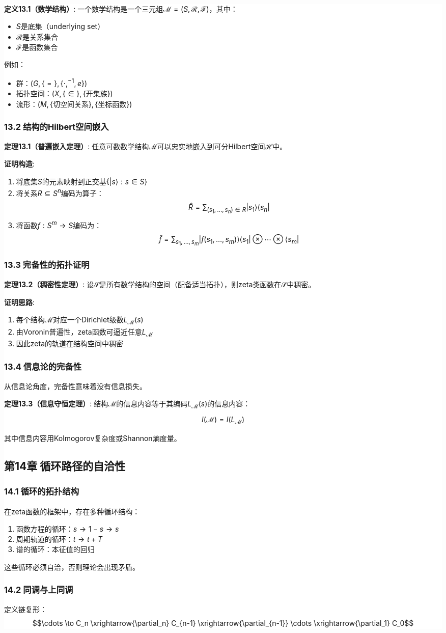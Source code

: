 **定义13.1（数学结构）**: 一个数学结构是一个三元组$\mathcal{M} = (S, \mathcal{R}, \mathcal{F})$，其中：
- $S$是底集（underlying set）
- $\mathcal{R}$是关系集合
- $\mathcal{F}$是函数集合

例如：
- 群：$(G, \{=\}, \{\cdot, ^{-1}, e\})$
- 拓扑空间：$(X, \{\in\}, \{\text{开集族}\})$
- 流形：$(M, \{\text{切空间关系}\}, \{\text{坐标函数}\})$

### 13.2 结构的Hilbert空间嵌入

**定理13.1（普遍嵌入定理）**: 任意可数数学结构$\mathcal{M}$可以忠实地嵌入到可分Hilbert空间$\mathcal{H}$中。

**证明构造**:
1. 将底集$S$的元素映射到正交基$\{|s\rangle : s \in S\}$
2. 将关系$R \subseteq S^n$编码为算子：
   $$\hat{R} = \sum_{(s_1,\ldots,s_n) \in R} |s_1\rangle\langle s_n|$$
3. 将函数$f: S^m \to S$编码为：
   $$\hat{f} = \sum_{s_1,\ldots,s_m} |f(s_1,\ldots,s_m)\rangle\langle s_1|\otimes\cdots\otimes\langle s_m|$$

### 13.3 完备性的拓扑证明

**定理13.2（稠密性定理）**: 设$\mathcal{S}$是所有数学结构的空间（配备适当拓扑），则zeta类函数在$\mathcal{S}$中稠密。

**证明思路**:
1. 每个结构$\mathcal{M}$对应一个Dirichlet级数$L_{\mathcal{M}}(s)$
2. 由Voronin普遍性，zeta函数可逼近任意$L_{\mathcal{M}}$
3. 因此zeta的轨道在结构空间中稠密

### 13.4 信息论的完备性

从信息论角度，完备性意味着没有信息损失。

**定理13.3（信息守恒定理）**: 结构$\mathcal{M}$的信息内容等于其编码$L_{\mathcal{M}}(s)$的信息内容：
$$I(\mathcal{M}) = I(L_{\mathcal{M}})$$

其中信息内容用Kolmogorov复杂度或Shannon熵度量。

## 第14章 循环路径的自洽性

### 14.1 循环的拓扑结构

在zeta函数的框架中，存在多种循环结构：
1. 函数方程的循环：$s \to 1-s \to s$
2. 周期轨道的循环：$t \to t + T$
3. 谱的循环：本征值的回归

这些循环必须自洽，否则理论会出现矛盾。

### 14.2 同调与上同调

定义链复形：
$$\cdots \to C_n \xrightarrow{\partial_n} C_{n-1} \xrightarrow{\partial_{n-1}} \cdots \xrightarrow{\partial_1} C_0$$
